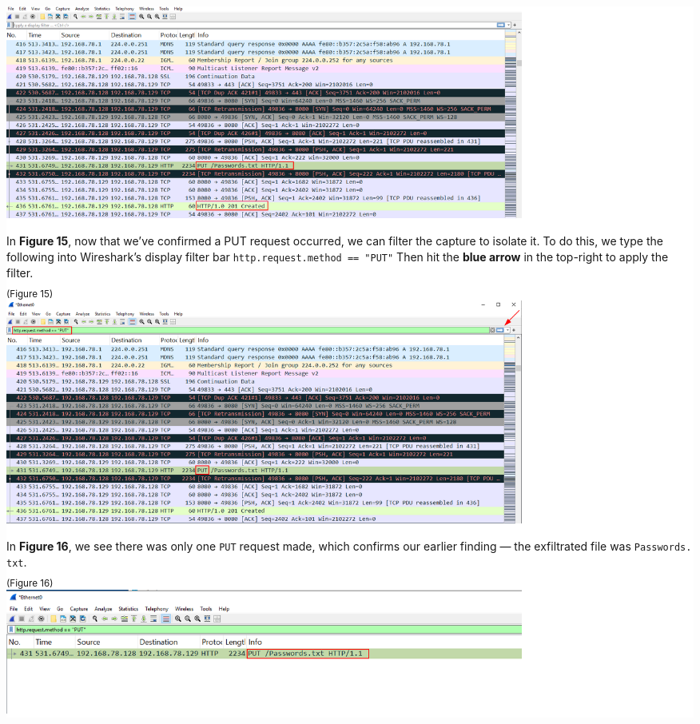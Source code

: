 <img src="analysis/screenshots_v1/Figure_14.png" alt="Wireshark: HTTP PUT" width="75%"><br>

In **Figure 15**, now that we’ve confirmed a PUT request occurred, we can filter the capture to isolate it. To do this, we type the following into Wireshark’s display filter bar `http.request.method == "PUT"`
Then hit the **blue arrow** in the top-right to apply the filter.
<br><sub>(Figure 15)</sub><br>
<img src="analysis/screenshots_v1/Figure_15.png" alt="Wireshark Focused" width="75%"><br>

In **Figure 16**, we see there was only one `PUT` request made, which confirms our earlier finding — the exfiltrated file was `Passwords.txt`.
<br><sub>(Figure 16)</sub><br>
<img src="analysis/screenshots_v1/Figure_16.png" alt="Follow Stream" width="75%"><br>
